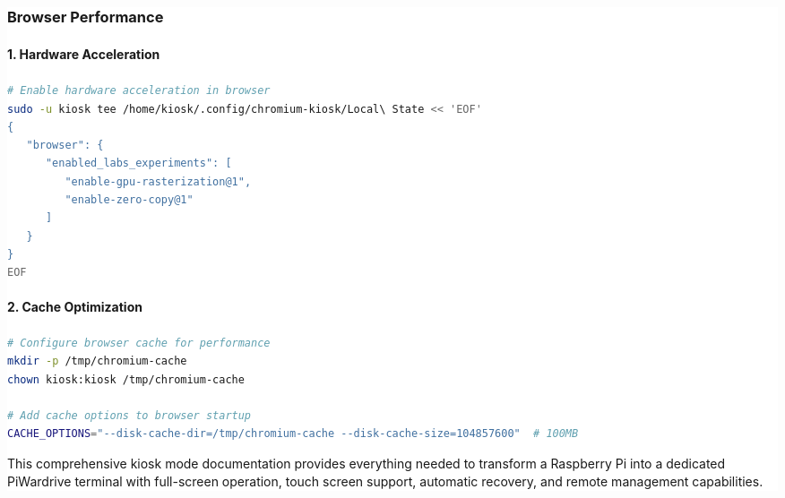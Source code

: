 ### Browser Performance

#### 1. Hardware Acceleration

```bash
# Enable hardware acceleration in browser
sudo -u kiosk tee /home/kiosk/.config/chromium-kiosk/Local\ State << 'EOF'
{
   "browser": {
      "enabled_labs_experiments": [
         "enable-gpu-rasterization@1",
         "enable-zero-copy@1"
      ]
   }
}
EOF
```

#### 2. Cache Optimization

```bash
# Configure browser cache for performance
mkdir -p /tmp/chromium-cache
chown kiosk:kiosk /tmp/chromium-cache

# Add cache options to browser startup
CACHE_OPTIONS="--disk-cache-dir=/tmp/chromium-cache --disk-cache-size=104857600"  # 100MB
```

This comprehensive kiosk mode documentation provides everything needed to transform a Raspberry Pi into a dedicated PiWardrive terminal with full-screen operation, touch screen support, automatic recovery, and remote management capabilities.
